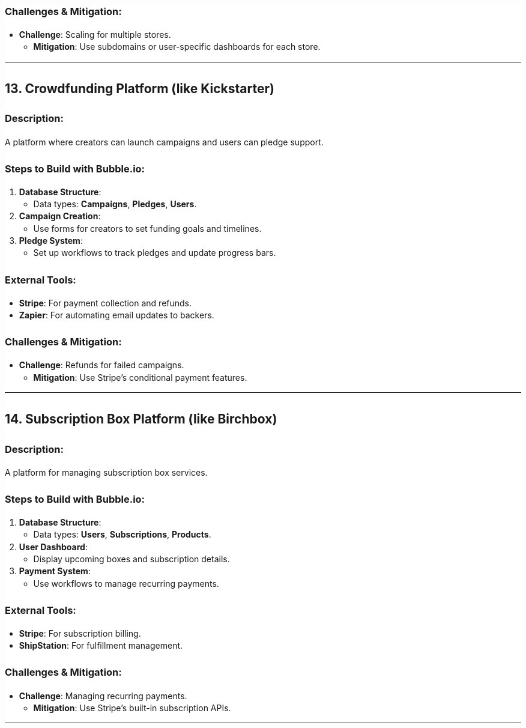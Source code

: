 ### Challenges & Mitigation:
- **Challenge**: Scaling for multiple stores.
   - **Mitigation**: Use subdomains or user-specific dashboards for each store.

---

## **13. Crowdfunding Platform (like Kickstarter)**
### Description:
A platform where creators can launch campaigns and users can pledge support.

### Steps to Build with Bubble.io:
1. **Database Structure**:
   - Data types: **Campaigns**, **Pledges**, **Users**.
2. **Campaign Creation**:
   - Use forms for creators to set funding goals and timelines.
3. **Pledge System**:
   - Set up workflows to track pledges and update progress bars.

### External Tools:
- **Stripe**: For payment collection and refunds.
- **Zapier**: For automating email updates to backers.

### Challenges & Mitigation:
- **Challenge**: Refunds for failed campaigns.
   - **Mitigation**: Use Stripe’s conditional payment features.

---

## **14. Subscription Box Platform (like Birchbox)**
### Description:
A platform for managing subscription box services.

### Steps to Build with Bubble.io:
1. **Database Structure**:
   - Data types: **Users**, **Subscriptions**, **Products**.
2. **User Dashboard**:
   - Display upcoming boxes and subscription details.
3. **Payment System**:
   - Use workflows to manage recurring payments.

### External Tools:
- **Stripe**: For subscription billing.
- **ShipStation**: For fulfillment management.

### Challenges & Mitigation:
- **Challenge**: Managing recurring payments.
   - **Mitigation**: Use Stripe’s built-in subscription APIs.

---